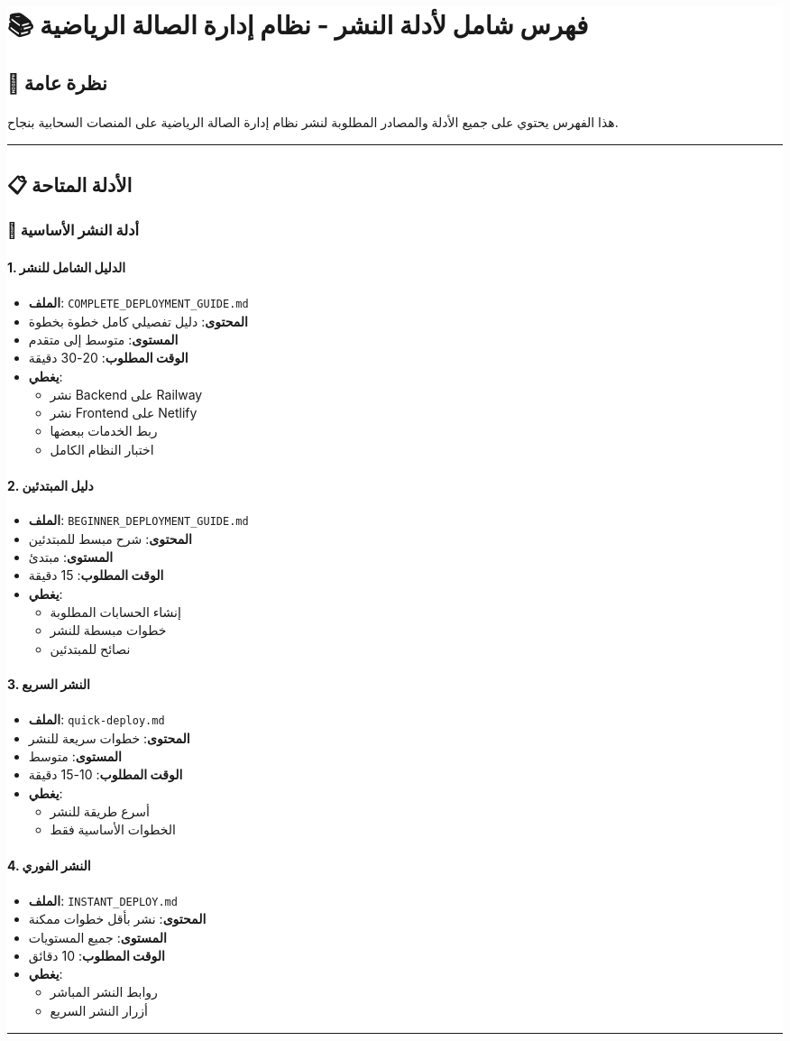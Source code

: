 # 📚 فهرس شامل لأدلة النشر - نظام إدارة الصالة الرياضية

## 🎯 نظرة عامة

هذا الفهرس يحتوي على جميع الأدلة والمصادر المطلوبة لنشر نظام إدارة الصالة الرياضية على المنصات السحابية بنجاح.

---

## 📋 الأدلة المتاحة

### 🚀 أدلة النشر الأساسية

#### 1. **الدليل الشامل للنشر**
- **الملف**: `COMPLETE_DEPLOYMENT_GUIDE.md`
- **المحتوى**: دليل تفصيلي كامل خطوة بخطوة
- **المستوى**: متوسط إلى متقدم
- **الوقت المطلوب**: 20-30 دقيقة
- **يغطي**:
  - نشر Backend على Railway
  - نشر Frontend على Netlify
  - ربط الخدمات ببعضها
  - اختبار النظام الكامل

#### 2. **دليل المبتدئين**
- **الملف**: `BEGINNER_DEPLOYMENT_GUIDE.md`
- **المحتوى**: شرح مبسط للمبتدئين
- **المستوى**: مبتدئ
- **الوقت المطلوب**: 15 دقيقة
- **يغطي**:
  - إنشاء الحسابات المطلوبة
  - خطوات مبسطة للنشر
  - نصائح للمبتدئين

#### 3. **النشر السريع**
- **الملف**: `quick-deploy.md`
- **المحتوى**: خطوات سريعة للنشر
- **المستوى**: متوسط
- **الوقت المطلوب**: 10-15 دقيقة
- **يغطي**:
  - أسرع طريقة للنشر
  - الخطوات الأساسية فقط

#### 4. **النشر الفوري**
- **الملف**: `INSTANT_DEPLOY.md`
- **المحتوى**: نشر بأقل خطوات ممكنة
- **المستوى**: جميع المستويات
- **الوقت المطلوب**: 10 دقائق
- **يغطي**:
  - روابط النشر المباشر
  - أزرار النشر السريع

---